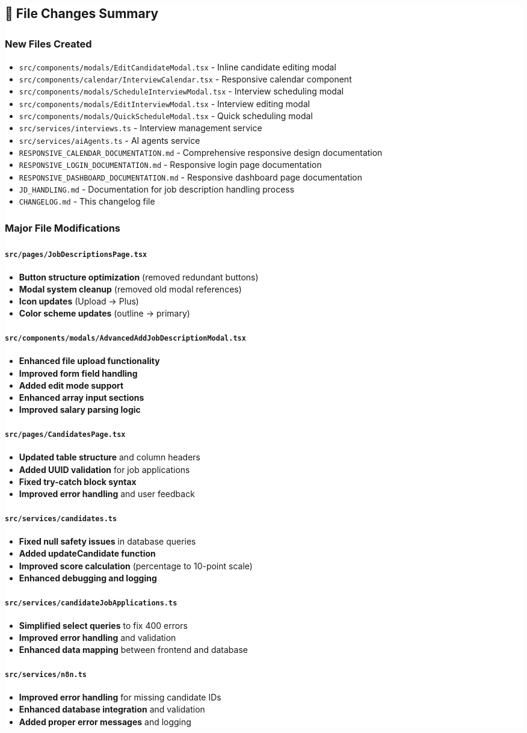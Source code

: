 
## 📁 File Changes Summary

### New Files Created
- `src/components/modals/EditCandidateModal.tsx` - Inline candidate editing modal
- `src/components/calendar/InterviewCalendar.tsx` - Responsive calendar component
- `src/components/modals/ScheduleInterviewModal.tsx` - Interview scheduling modal
- `src/components/modals/EditInterviewModal.tsx` - Interview editing modal
- `src/components/modals/QuickScheduleModal.tsx` - Quick scheduling modal
- `src/services/interviews.ts` - Interview management service
- `src/services/aiAgents.ts` - AI agents service
- `RESPONSIVE_CALENDAR_DOCUMENTATION.md` - Comprehensive responsive design documentation
- `RESPONSIVE_LOGIN_DOCUMENTATION.md` - Responsive login page documentation
- `RESPONSIVE_DASHBOARD_DOCUMENTATION.md` - Responsive dashboard page documentation
- `JD_HANDLING.md` - Documentation for job description handling process
- `CHANGELOG.md` - This changelog file

### Major File Modifications

#### `src/pages/JobDescriptionsPage.tsx`
- **Button structure optimization** (removed redundant buttons)
- **Modal system cleanup** (removed old modal references)
- **Icon updates** (Upload → Plus)
- **Color scheme updates** (outline → primary)

#### `src/components/modals/AdvancedAddJobDescriptionModal.tsx`
- **Enhanced file upload functionality**
- **Improved form field handling**
- **Added edit mode support**
- **Enhanced array input sections**
- **Improved salary parsing logic**

#### `src/pages/CandidatesPage.tsx`
- **Updated table structure** and column headers
- **Added UUID validation** for job applications
- **Fixed try-catch block syntax**
- **Improved error handling** and user feedback

#### `src/services/candidates.ts`
- **Fixed null safety issues** in database queries
- **Added updateCandidate function**
- **Improved score calculation** (percentage to 10-point scale)
- **Enhanced debugging and logging**

#### `src/services/candidateJobApplications.ts`
- **Simplified select queries** to fix 400 errors
- **Improved error handling** and validation
- **Enhanced data mapping** between frontend and database

#### `src/services/n8n.ts`
- **Improved error handling** for missing candidate IDs
- **Enhanced database integration** and validation
- **Added proper error messages** and logging
